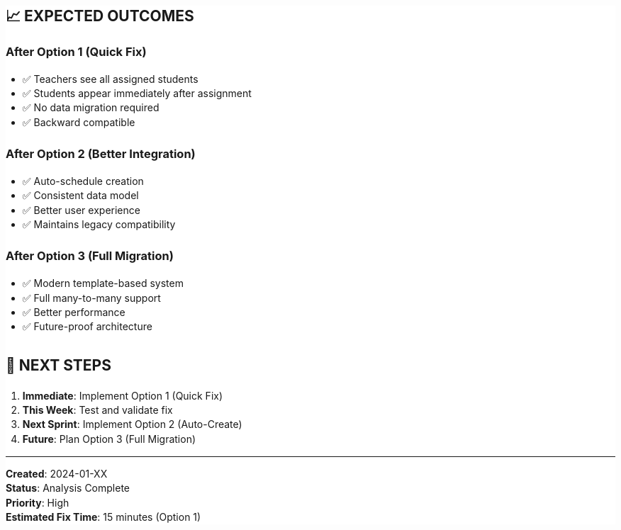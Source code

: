 ## 📈 EXPECTED OUTCOMES

### After Option 1 (Quick Fix)
- ✅ Teachers see all assigned students
- ✅ Students appear immediately after assignment
- ✅ No data migration required
- ✅ Backward compatible

### After Option 2 (Better Integration)
- ✅ Auto-schedule creation
- ✅ Consistent data model
- ✅ Better user experience
- ✅ Maintains legacy compatibility

### After Option 3 (Full Migration)
- ✅ Modern template-based system
- ✅ Full many-to-many support
- ✅ Better performance
- ✅ Future-proof architecture

## 🚀 NEXT STEPS

1. **Immediate**: Implement Option 1 (Quick Fix)
2. **This Week**: Test and validate fix
3. **Next Sprint**: Implement Option 2 (Auto-Create)
4. **Future**: Plan Option 3 (Full Migration)

---

**Created**: 2024-01-XX  
**Status**: Analysis Complete  
**Priority**: High  
**Estimated Fix Time**: 15 minutes (Option 1)
